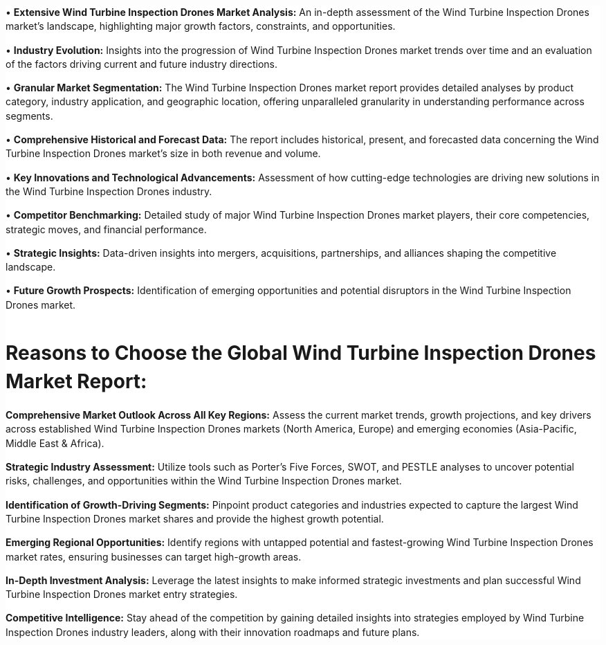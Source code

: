 • <strong>Extensive Wind Turbine Inspection Drones Market Analysis:</strong> An in-depth assessment of the Wind Turbine Inspection Drones market’s landscape, highlighting major growth factors, constraints, and opportunities.

• <strong>Industry Evolution:</strong> Insights into the progression of Wind Turbine Inspection Drones market trends over time and an evaluation of the factors driving current and future industry directions.

• <strong>Granular Market Segmentation:</strong> The Wind Turbine Inspection Drones market report provides detailed analyses by product category, industry application, and geographic location, offering unparalleled granularity in understanding performance across segments.

• <strong>Comprehensive Historical and Forecast Data:</strong> The report includes historical, present, and forecasted data concerning the Wind Turbine Inspection Drones market’s size in both revenue and volume.

• <strong>Key Innovations and Technological Advancements:</strong> Assessment of how cutting-edge technologies are driving new solutions in the Wind Turbine Inspection Drones industry.

• <strong>Competitor Benchmarking:</strong> Detailed study of major Wind Turbine Inspection Drones market players, their core competencies, strategic moves, and financial performance.

• <strong>Strategic Insights:</strong> Data-driven insights into mergers, acquisitions, partnerships, and alliances shaping the competitive landscape.

• <strong>Future Growth Prospects:</strong> Identification of emerging opportunities and potential disruptors in the Wind Turbine Inspection Drones market.

# <strong>Reasons to Choose the Global Wind Turbine Inspection Drones Market Report:</strong>

<strong>Comprehensive Market Outlook Across All Key Regions:</strong>
Assess the current market trends, growth projections, and key drivers across established Wind Turbine Inspection Drones markets (North America, Europe) and emerging economies (Asia-Pacific, Middle East & Africa).

<strong>Strategic Industry Assessment:</strong>
Utilize tools such as Porter’s Five Forces, SWOT, and PESTLE analyses to uncover potential risks, challenges, and opportunities within the Wind Turbine Inspection Drones market.

<strong>Identification of Growth-Driving Segments:</strong>
Pinpoint product categories and industries expected to capture the largest Wind Turbine Inspection Drones market shares and provide the highest growth potential.

<strong>Emerging Regional Opportunities:</strong>
Identify regions with untapped potential and fastest-growing Wind Turbine Inspection Drones market rates, ensuring businesses can target high-growth areas.

<strong>In-Depth Investment Analysis:</strong>
Leverage the latest insights to make informed strategic investments and plan successful Wind Turbine Inspection Drones market entry strategies.

<strong>Competitive Intelligence:</strong>
Stay ahead of the competition by gaining detailed insights into strategies employed by Wind Turbine Inspection Drones industry leaders, along with their innovation roadmaps and future plans.
